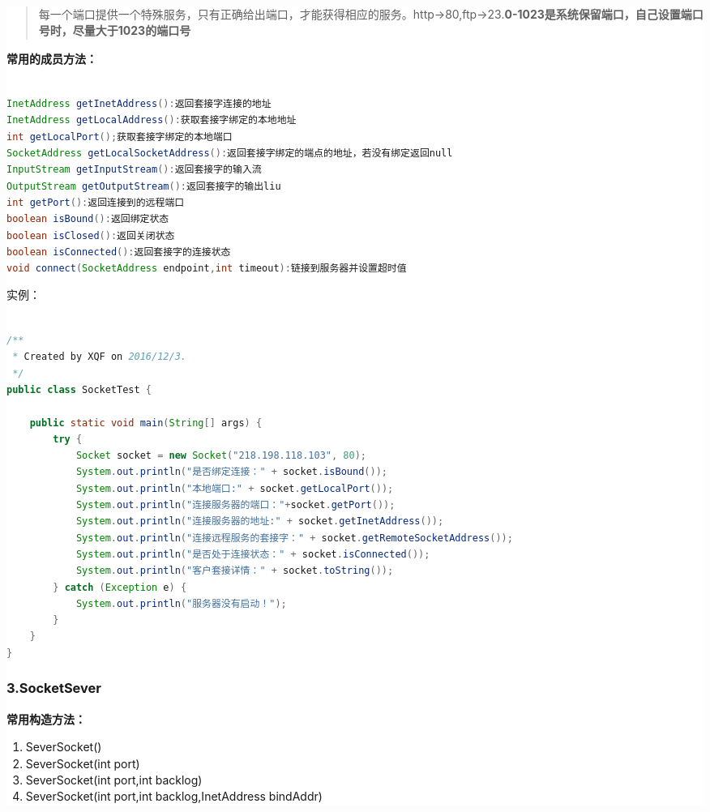 > 每一个端口提供一个特殊服务，只有正确给出端口，才能获得相应的服务。http->80,ftp->23.**0-1023是系统保留端口，自己设置端口号时，尽量大于1023的端口号**

**常用的成员方法：**

```java

InetAddress getInetAddress():返回套接字连接的地址
InetAddress getLocalAddress():获取套接字绑定的本地地址
int getLocalPort();获取套接字绑定的本地端口
SocketAddress getLocalSocketAddress():返回套接字绑定的端点的地址，若没有绑定返回null
InputStream getInputStream():返回套接字的输入流
OutputStream getOutputStream():返回套接字的输出liu
int getPort():返回连接到的远程端口
boolean isBound():返回绑定状态
boolean isClosed():返回关闭状态
boolean isConnected():返回套接字的连接状态
void connect(SocketAddress endpoint,int timeout):链接到服务器并设置超时值
```

实例：
```java

/**
 * Created by XQF on 2016/12/3.
 */
public class SocketTest {

    public static void main(String[] args) {
        try {
            Socket socket = new Socket("218.198.118.103", 80);
            System.out.println("是否绑定连接：" + socket.isBound());
            System.out.println("本地端口:" + socket.getLocalPort());
            System.out.println("连接服务器的端口："+socket.getPort());
            System.out.println("连接服务器的地址:" + socket.getInetAddress());
            System.out.println("连接远程服务的套接字：" + socket.getRemoteSocketAddress());
            System.out.println("是否处于连接状态：" + socket.isConnected());
            System.out.println("客户套接详情：" + socket.toString());
        } catch (Exception e) {
            System.out.println("服务器没有启动！");
        }
    }
}

```



### 3.SocketSever

**常用构造方法：**

 1. SeverSocket()
 2. SeverSocket(int port)
 3. SeverSocket(int port,int backlog)
 4. SeverSocket(int port,int backlog,InetAddress bindAddr)
 